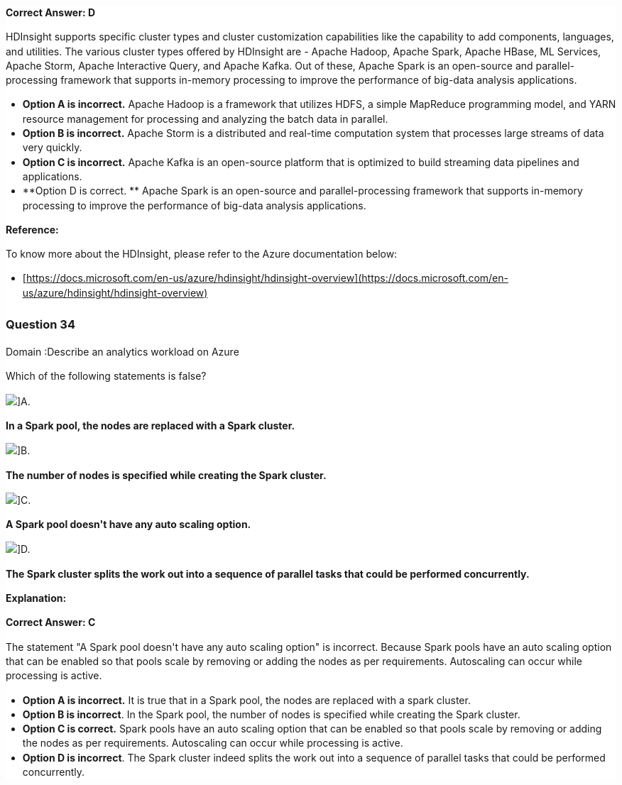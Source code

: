 **Correct Answer: D**

HDInsight supports specific cluster types and cluster customization capabilities like the capability to add components, languages, and utilities. The various cluster types offered by HDInsight are - Apache Hadoop, Apache Spark, Apache HBase, ML Services, Apache Storm, Apache Interactive Query, and Apache Kafka. Out of these, Apache Spark is an open-source and parallel-processing framework that supports in-memory processing to improve the performance of big-data analysis applications.

- **Option A is incorrect.**  Apache Hadoop is a  framework that utilizes HDFS, a simple MapReduce programming model, and YARN resource management for processing and analyzing the batch data in parallel.
- **Option B is incorrect.**  Apache Storm is a distributed and real-time computation system that processes large streams of data very quickly.
- **Option C is incorrect.**  Apache Kafka is an open-source platform that is optimized to build streaming data pipelines and applications.
- **Option D is correct. **  Apache Spark is an open-source and parallel-processing framework that supports in-memory processing to improve the performance of big-data analysis applications.

**Reference:**

To know more about the HDInsight, please refer to the Azure documentation below:

- [https://docs.microsoft.com/en-us/azure/hdinsight/hdinsight-overview](https://docs.microsoft.com/en-us/azure/hdinsight/hdinsight-overview)

### **Question**  **34**

Domain :Describe an analytics workload on Azure

Which of the following statements is false?

![](RackMultipart20210514-4-cfz1yl_html_6f2da339620346d2.gif)]A.

**In a Spark pool, the nodes are replaced with a Spark cluster.**

![](RackMultipart20210514-4-cfz1yl_html_6f2da339620346d2.gif)]B.

**The number of nodes is specified while creating the Spark cluster.**

![](RackMultipart20210514-4-cfz1yl_html_6f2da339620346d2.gif)]C.

**A Spark pool doesn&#39;t have any auto scaling option.**

![](RackMultipart20210514-4-cfz1yl_html_6f2da339620346d2.gif)]D.

**The Spark cluster splits the work out into a sequence of parallel tasks that could be performed concurrently.**

**Explanation:**

**Correct Answer: C**

The statement &quot;A Spark pool doesn&#39;t have any auto scaling option&quot; is incorrect. Because Spark pools have an auto scaling option that can be enabled so that pools scale by removing or adding the nodes as per requirements. Autoscaling can occur while processing is active.

- **Option A is incorrect.**   It is true that in a Spark pool, the nodes are replaced with a spark cluster.
- **Option B is incorrect**. In the Spark pool, the number of nodes is specified while creating the Spark cluster.
- **Option C is correct.**  Spark pools have an auto scaling option that can be enabled so that pools scale by removing or adding the nodes as per requirements. Autoscaling can occur while processing is active.
- **Option D is incorrect**.  The Spark cluster indeed splits the work out into a sequence of parallel tasks that could be performed concurrently.
